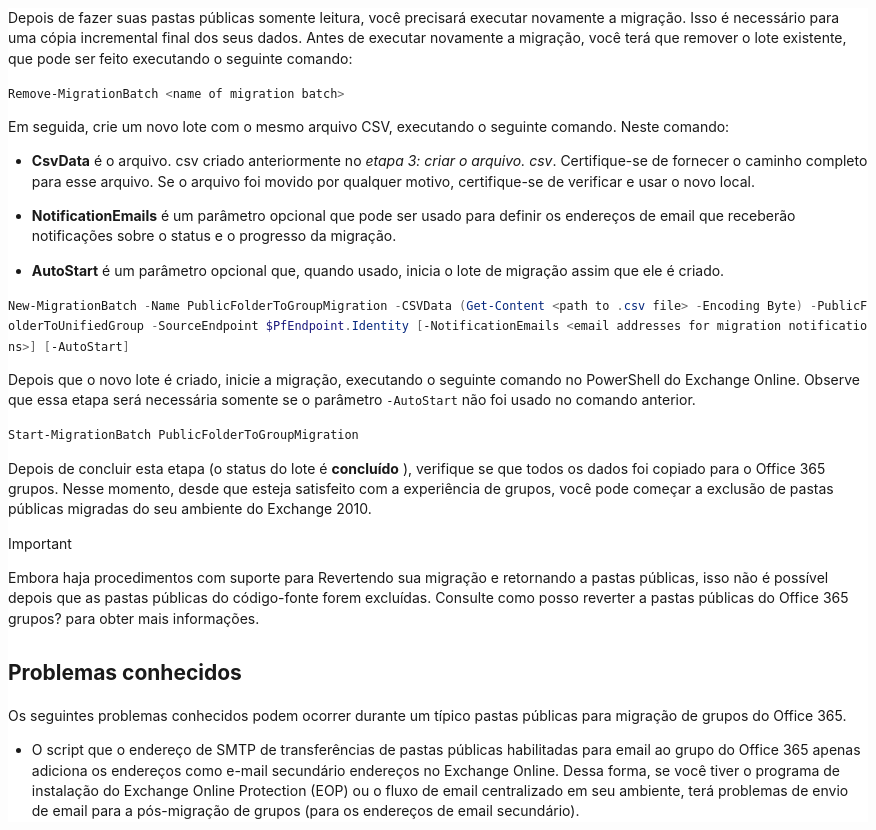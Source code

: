 Depois de fazer suas pastas públicas somente leitura, você precisará executar novamente a migração. Isso é necessário para uma cópia incremental final dos seus dados. Antes de executar novamente a migração, você terá que remover o lote existente, que pode ser feito executando o seguinte comando:

```powershell
Remove-MigrationBatch <name of migration batch>
```

Em seguida, crie um novo lote com o mesmo arquivo CSV, executando o seguinte comando. Neste comando:

  - **CsvData** é o arquivo. csv criado anteriormente no *etapa 3: criar o arquivo. csv*. Certifique-se de fornecer o caminho completo para esse arquivo. Se o arquivo foi movido por qualquer motivo, certifique-se de verificar e usar o novo local.

  - **NotificationEmails** é um parâmetro opcional que pode ser usado para definir os endereços de email que receberão notificações sobre o status e o progresso da migração.

  - **AutoStart** é um parâmetro opcional que, quando usado, inicia o lote de migração assim que ele é criado.



```powershell
New-MigrationBatch -Name PublicFolderToGroupMigration -CSVData (Get-Content <path to .csv file> -Encoding Byte) -PublicFolderToUnifiedGroup -SourceEndpoint $PfEndpoint.Identity [-NotificationEmails <email addresses for migration notifications>] [-AutoStart]
```

Depois que o novo lote é criado, inicie a migração, executando o seguinte comando no PowerShell do Exchange Online. Observe que essa etapa será necessária somente se o parâmetro `-AutoStart` não foi usado no comando anterior.

```powershell
Start-MigrationBatch PublicFolderToGroupMigration
```

Depois de concluir esta etapa (o status do lote é **concluído** ), verifique se que todos os dados foi copiado para o Office 365 grupos. Nesse momento, desde que esteja satisfeito com a experiência de grupos, você pode começar a exclusão de pastas públicas migradas do seu ambiente do Exchange 2010.


> [!IMPORTANT]
> Embora haja procedimentos com suporte para Revertendo sua migração e retornando a pastas públicas, isso não é possível depois que as pastas públicas do código-fonte forem excluídas. Consulte como posso reverter a pastas públicas do Office 365 grupos? para obter mais informações.



## Problemas conhecidos

Os seguintes problemas conhecidos podem ocorrer durante um típico pastas públicas para migração de grupos do Office 365.

  - O script que o endereço de SMTP de transferências de pastas públicas habilitadas para email ao grupo do Office 365 apenas adiciona os endereços como e-mail secundário endereços no Exchange Online. Dessa forma, se você tiver o programa de instalação do Exchange Online Protection (EOP) ou o fluxo de email centralizado em seu ambiente, terá problemas de envio de email para a pós-migração de grupos (para os endereços de email secundário).
